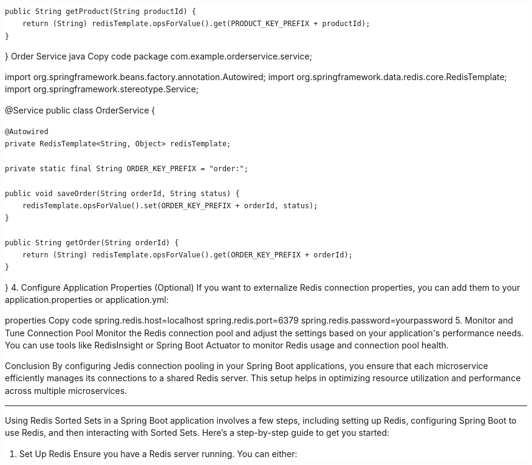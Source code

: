     public String getProduct(String productId) {
        return (String) redisTemplate.opsForValue().get(PRODUCT_KEY_PREFIX + productId);
    }
}
Order Service
java
Copy code
package com.example.orderservice.service;

import org.springframework.beans.factory.annotation.Autowired;
import org.springframework.data.redis.core.RedisTemplate;
import org.springframework.stereotype.Service;

@Service
public class OrderService {

    @Autowired
    private RedisTemplate<String, Object> redisTemplate;

    private static final String ORDER_KEY_PREFIX = "order:";

    public void saveOrder(String orderId, String status) {
        redisTemplate.opsForValue().set(ORDER_KEY_PREFIX + orderId, status);
    }

    public String getOrder(String orderId) {
        return (String) redisTemplate.opsForValue().get(ORDER_KEY_PREFIX + orderId);
    }
}
4. Configure Application Properties (Optional)
If you want to externalize Redis connection properties, you can add them to your application.properties or application.yml:

properties
Copy code
spring.redis.host=localhost
spring.redis.port=6379
spring.redis.password=yourpassword
5. Monitor and Tune Connection Pool
Monitor the Redis connection pool and adjust the settings based on your application's performance needs. You can use tools like RedisInsight or Spring Boot Actuator to monitor Redis usage and connection pool health.

Conclusion
By configuring Jedis connection pooling in your Spring Boot applications, you ensure that each microservice efficiently manages its connections to a shared Redis server. This setup helps in optimizing resource utilization and performance across multiple microservices.

---

Using Redis Sorted Sets in a Spring Boot application involves a few steps, including setting up Redis, configuring Spring Boot to use Redis, and then interacting with Sorted Sets. Here’s a step-by-step guide to get you started:

1. Set Up Redis
Ensure you have a Redis server running. You can either:
